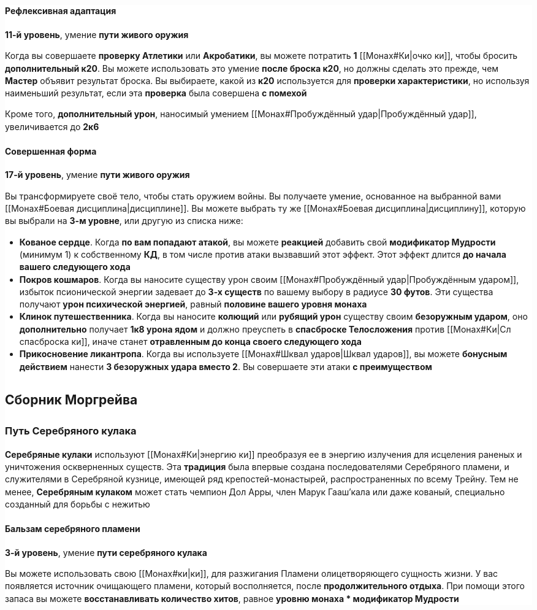#### Рефлексивная адаптация

**11-й уровень**, умение **пути живого оружия**

Когда вы совершаете **проверку Атлетики** или **Акробатики**, вы можете потратить **1** [[Монах#Ки|очко ки]], чтобы бросить **дополнительный к20**. Вы можете использовать это умение **после броска к20**, но должны сделать это прежде, чем **Мастер** объявит результат броска. Вы выбираете, какой из **к20** используется для **проверки характеристики**, но используя наименьший результат, если эта **проверка** была совершена **с помехой**

Кроме того, **дополнительный урон**, наносимый умением [[Монах#Пробуждённый удар|Пробуждённый удар]], увеличивается до **2к6**

#### Совершенная форма

**17-й уровень**, умение **пути живого оружия**

Вы трансформируете своё тело, чтобы стать оружием войны. Вы получаете умение, основанное на выбранной вами [[Монах#Боевая дисциплина|дисциплине]]. Вы можете выбрать ту же [[Монах#Боевая дисциплина|дисциплину]], которую вы выбрали на **3-м уровне**, или другую из списка ниже:
- **Кованое сердце**. Когда **по вам попадают атакой**, вы можете **реакцией** добавить свой **модификатор Мудрости** (минимум 1) к собственному **КД**, в том числе против атаки вызвавший этот эффект. Этот эффект длится **до начала вашего следующего хода**
- **Покров кошмаров**. Когда вы наносите существу урон своим [[Монах#Пробуждённый удар|Пробуждённым ударом]], избыток псионической энергии задевает до **3-х существ** по вашему выбору в радиусе **30 футов**. Эти существа получают **урон психической энергией**, равный **половине вашего уровня монаха**
- **Клинок путешественника**. Когда вы наносите **колющий** или **рубящий урон** существу своим **безоружным ударом**, оно **дополнительно** получает **1к8 урона ядом** и должно преуспеть в **спасброске Телосложения** против [[Монах#Ки|Сл спасброска ки]], иначе станет **отравленным до конца своего следующего хода**
- **Прикосновение ликантропа**. Когда вы используете [[Монах#Шквал ударов|Шквал ударов]], вы можете **бонусным действием** нанести **3 безоружных удара вместо 2**. Вы совершаете эти атаки **с преимуществом**

## Сборник Моргрейва
### Путь Серебряного кулака

**Серебряные кулаки** используют [[Монах#Ки|энергию ки]] преобразуя ее в энергию излучения для исцеления раненых и уничтожения оскверненных существ. Эта **традиция** была впервые создана последователями Серебряного пламени, и служителями в Серебряной кузнице, имеющей ряд крепостей-монастырей, распространенных по всему Трейну. Тем не менее, **Серебряным кулаком** может стать чемпион Дол Арры, член Марук Гааш’кала или даже кованый, специально созданный для борьбы с нежитью

#### Бальзам серебряного пламени

**3-й уровень**, умение **пути серебряного кулака**

Вы можете использовать свою [[Монах#ки|ки]], для разжигания Пламени олицетворяющего сущность жизни. У вас появляется источник очищающего пламени, который восполняется, после **продолжительного отдыха**. При помощи этого запаса вы можете **восстанавливать количество хитов**, равное **уровню монаха * модификатор Мудрости**
